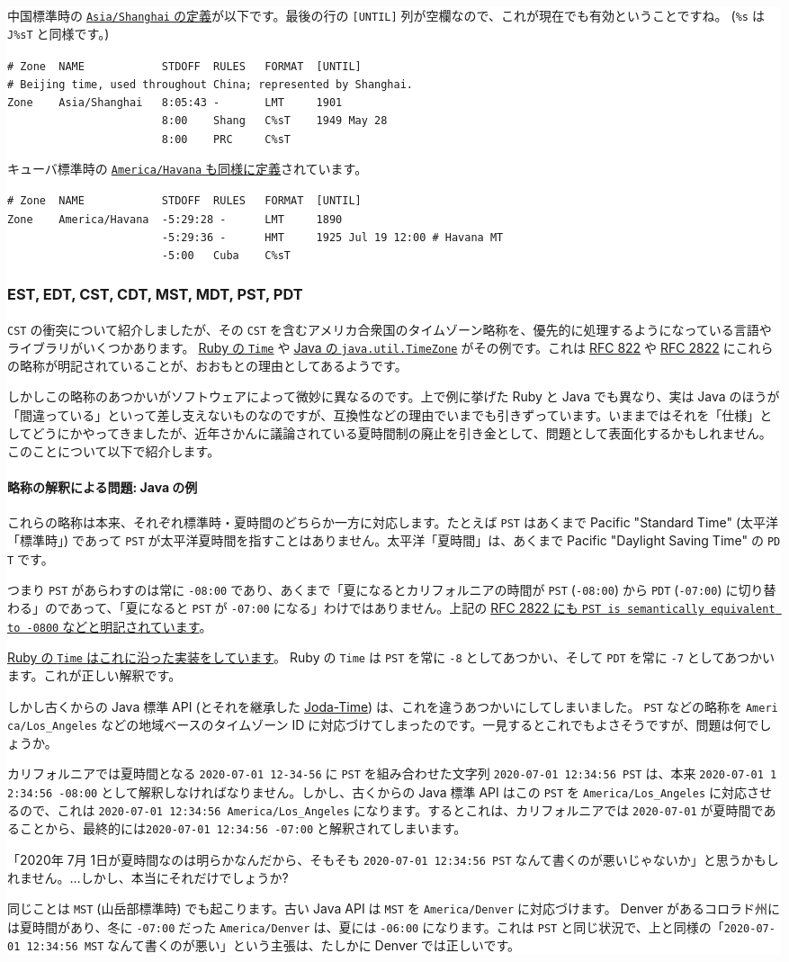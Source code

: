 中国標準時の [`Asia/Shanghai` の定義](https://github.com/eggert/tz/blob/2021a/asia#L668-L672)が以下です。最後の行の `[UNTIL]` 列が空欄なので、これが現在でも有効ということですね。 (`%s` は `J%sT` と同様です。)

```
# Zone  NAME            STDOFF  RULES   FORMAT  [UNTIL]
# Beijing time, used throughout China; represented by Shanghai.
Zone    Asia/Shanghai   8:05:43 -       LMT     1901
                        8:00    Shang   C%sT    1949 May 28
                        8:00    PRC     C%sT
```

キューバ標準時の [`America/Havana` も同様に定義](https://github.com/eggert/tz/blob/2021a/northamerica#L3373-L3376)されています。

```
# Zone  NAME            STDOFF  RULES   FORMAT  [UNTIL]
Zone    America/Havana  -5:29:28 -      LMT     1890
                        -5:29:36 -      HMT     1925 Jul 19 12:00 # Havana MT
                        -5:00   Cuba    C%sT
```

### EST, EDT, CST, CDT, MST, MDT, PST, PDT

`CST` の衝突について紹介しましたが、その `CST` を含むアメリカ合衆国のタイムゾーン略称を、優先的に処理するようになっている言語やライブラリがいくつかあります。 [Ruby の `Time`](https://github.com/ruby/ruby/blob/v3_0_1/lib/time.rb#L40-L43) や [Java の `java.util.TimeZone`](https://docs.oracle.com/javase/jp/8/docs/api/java/util/TimeZone.html) がその例です。これは [RFC 822](https://datatracker.ietf.org/doc/html/rfc822) や [RFC 2822](https://datatracker.ietf.org/doc/html/rfc2822) にこれらの略称が明記されていることが、おおもとの理由としてあるようです。

しかしこの略称のあつかいがソフトウェアによって微妙に異なるのです。上で例に挙げた Ruby と Java でも異なり、実は Java のほうが「間違っている」といって差し支えないものなのですが、互換性などの理由でいまでも引きずっています。いままではそれを「仕様」としてどうにかやってきましたが、近年さかんに議論されている夏時間制の廃止を引き金として、問題として表面化するかもしれません。このことについて以下で紹介します。

#### 略称の解釈による問題: Java の例

これらの略称は本来、それぞれ標準時・夏時間のどちらか一方に対応します。たとえば `PST` はあくまで Pacific "Standard Time" (太平洋「標準時」) であって `PST` が太平洋夏時間を指すことはありません。太平洋「夏時間」は、あくまで Pacific "Daylight Saving Time" の `PDT` です。

つまり `PST` があらわすのは常に `-08:00` であり、あくまで「夏になるとカリフォルニアの時間が `PST` (`-08:00`) から `PDT` (`-07:00`) に切り替わる」のであって、「夏になると `PST` が `-07:00` になる」わけではありません。上記の [RFC 2822 にも `PST is semantically equivalent to -0800` などと明記されています](https://datatracker.ietf.org/doc/html/rfc2822#section-4.3)。

[Ruby の `Time` はこれに沿った実装をしています](https://github.com/ruby/ruby/blob/v3_0_1/lib/time.rb#L40-L43)。 Ruby の `Time` は `PST` を常に `-8` としてあつかい、そして `PDT` を常に `-7` としてあつかいます。これが正しい解釈です。

しかし古くからの Java 標準 API (とそれを継承した [Joda-Time](https://www.joda.org/joda-time/)) は、これを違うあつかいにしてしまいました。 `PST` などの略称を `America/Los_Angeles` などの地域ベースのタイムゾーン ID に対応づけてしまったのです。一見するとこれでもよさそうですが、問題は何でしょうか。

カリフォルニアでは夏時間となる `2020-07-01 12-34-56` に `PST` を組み合わせた文字列 `2020-07-01 12:34:56 PST` は、本来 `2020-07-01 12:34:56 -08:00` として解釈しなければなりません。しかし、古くからの Java 標準 API はこの `PST` を `America/Los_Angeles` に対応させるので、これは `2020-07-01 12:34:56 America/Los_Angeles` になります。するとこれは、カリフォルニアでは `2020-07-01` が夏時間であることから、最終的には`2020-07-01 12:34:56 -07:00` と解釈されてしまいます。

「2020年 7月 1日が夏時間なのは明らかなんだから、そもそも `2020-07-01 12:34:56 PST` なんて書くのが悪いじゃないか」と思うかもしれません。…しかし、本当にそれだけでしょうか?

同じことは `MST` (山岳部標準時) でも起こります。古い Java API は `MST` を `America/Denver` に対応づけます。 Denver があるコロラド州には夏時間があり、冬に `-07:00` だった `America/Denver` は、夏には `-06:00` になります。これは `PST` と同じ状況で、上と同様の「`2020-07-01 12:34:56 MST` なんて書くのが悪い」という主張は、たしかに Denver では正しいです。


[^no-time-diff-for-now]: 今は。
[^no-summer-time-for-now]: 今は。
[^give-up-summer-time-in-japan]: [「自民、五輪サマータイムを断念」 (2018年10月31日、共同通信社)](https://nordot.app/430305906140398689)
[^summer-time-in-japan-in-2008]: [「サマータイム制度に反対する意見」 (2008年7月14日、日本労働弁護団)](http://roudou-bengodan.org/proposal/gen080730a/)
[^curse-of-author]: つまり筆者の呪い。
[^insufficient-and-wrong]: たぶんたくさんある。
[^other-languages]: 筆者も知りたいので。
[^japanese-wikipedia]: リンクは日本語版のほうだったりします。
[^internet-time]: ところで[インターネットタイム](https://ja.wikipedia.org/wiki/%E3%82%B9%E3%82%A6%E3%82%A9%E3%83%83%E3%83%81%E3%83%BB%E3%82%A4%E3%83%B3%E3%82%BF%E3%83%BC%E3%83%8D%E3%83%83%E3%83%88%E3%82%BF%E3%82%A4%E3%83%A0)ってどうなったんですかね。
[^before-standard-time]: 標準時とタイムゾーンという概念が普及する前は、その街で見える太陽の位置にその街の時計を合わせていたので、実際にそれに近い状態だったようです。 ([Wikipedia:標準時#標準時の歴史](https://ja.wikipedia.org/wiki/%E6%A8%99%E6%BA%96%E6%99%82#%E6%A8%99%E6%BA%96%E6%99%82%E3%81%AE%E6%AD%B4%E5%8F%B2))
[^history-of-japan-time-09-18-59]: 日本標準時が施行された 1887年より前には、東京にも東京の地方時がありました。昔の日時を操作していると顔を出すことがある `+09:18:59` などのオフセットは、このころの東京地方時を UTC との時差で表現しようとしたものです。次の記事に詳しい解説があります: [「18分59秒をめぐって日本標準時の歴史をひもとくことに」 (2018年 12月 12日、エムスリーテックブログ)](https://www.m3tech.blog/entry/timezone-091859)
[^history-of-standard-time]: 広い地域にまたがる「標準時」の概念は、鉄道の普及とともに「鉄道時間 (railway time)」としてまずイギリスで 1847 年に導入され、そこから 1884年の国際子午線会議を通して各国に広がったようです。 ([Wikipedia(en):Standard time](https://en.wikipedia.org/wiki/Standard_time#Great_Britain))
[^civil-time]: 「標準時」は後述する「夏時間」とは別の時刻ですが、「常用時」は、それが標準時であれ夏時間であれ「その地域のその時点で人々が使っている有効な時刻」のことを指します。
[^dateline]: いわゆる「日付変更線」も同様で、日付変更線という「線」が国際的に定められているわけではありません。
[^wikipedia-time-zone]: "A time zone is an area that observes a uniform standard time for legal, commercial and social purposes." ([Wikipedia (en): Time zone](https://en.wikipedia.org/wiki/Time_zone))
[^summer-time-in-colorado-and-arizona]: [コロラド州](https://ja.wikipedia.org/wiki/%E3%82%B3%E3%83%AD%E3%83%A9%E3%83%89%E5%B7%9E)は夏時間を採用し、[アリゾナ州](https://ja.wikipedia.org/wiki/%E3%82%A2%E3%83%AA%E3%82%BE%E3%83%8A%E5%B7%9E)の大部分は[夏時間を採用していません](https://ja.wikipedia.org/wiki/%E3%82%A2%E3%83%AA%E3%82%BE%E3%83%8A%E6%99%82%E9%96%93)。
[^old-windows-timezones-in-japan-korea]: 古い Windows 95 などで、タイムゾーンの設定が「(GMT+09:00) 東京、大阪、札幌、ソウル、ヤクーツク」などとなっていたのを覚えている方もいるかもしれません。
[^greenwich-mean-time]: グリニッジ標準時は、前述の「鉄道時間」 [^history-of-standard-time] でもありました。
[^physical-24-hours]: 物理的に厳密な 24時間ってなんだ、という相対論的なツッコミはおいておいてください。
[^universal-time]: 世界時の種類には UT0, UT1, UT2 などがあります。 UT2 の用途は後述の UTC でほぼ置き換えられ、もう実質的に使われていないようですが。
[^wording-fixed-offset-and-region-based]: あくまで筆者が知るかぎりでは。ご存じの方がいらっしゃいましたら、ぜひ教えてください。
[^daylight-saving-summer]: アメリカ系では "Daylight Saving Time" と、ヨーロッパ系では "Summer Time" と呼ばれることが多いです。
[^difference-in-summer-time]: ほとんどの地域では 1時間進みます。 30分だけ進む[オーストラリアの Lord Howe 島](https://www.timeanddate.com/time/change/australia/lord-howe-island)のような地域も、少数ながら存在します。
[^united-states-daylight-saving]: 2007年以降 2021年時点のアメリカ合衆国では、毎年三月の第二日曜日に夏時間に切り替わり、その後十一月の第一日曜日に標準時に戻る、という規則になっています。
[^eu-summer-time-2019]: [「欧州議会、サマータイム廃止の法案を可決　２０２１年に」 (2019年 3月 28日、朝日新聞)](https://digital.asahi.com/articles/ASM3W0014M3VUHBI02R.html)
[^eu-summer-time-2021-asahi]: [「これで最後？EUが夏時間へ　廃止検討するも議論進まず」 (2021年 3月 27日、朝日新聞)](https://digital.asahi.com/articles/ASP3W4HWJP3VUHBI04L.html)
[^eu-summer-time-2021-bloomberg]: ["Why Europe Couldn’t Stop Daylight Saving Time" (March 11, 2021, Bloomberg)](https://www.bloomberg.com/news/articles/2021-03-11/will-daylight-saving-time-ever-end)
[^italy-2021]: [「サマータイム廃止でイタリアは最後の夏時間」 (2021年 3月 21日、ニューズウィーク日本版内 World Voice)](https://www.newsweekjapan.jp/worldvoice/vismoglie/2021/03/post-23.php)
[^california-proposition-7]: [「カリフォルニア州、住民は夏時間の変更を支持」 (2018年11月19日、日本貿易振興機構)](https://www.jetro.go.jp/biznews/2018/11/f4ab9860d030abf0.html)
[^relativity-physics]: 相対論的なツッコミは (ry
[^incidents-by-leap-seconds]: [『「うるう秒」障害がネットで頻発』 (2012年 7月 2日、 WIRED NEWS)](https://wired.jp/2012/07/02/leap-second-bug-wreaks-havoc-with-java-linux/)
[^uts-history]: そのような手法が公に議論されたのは、[ケンブリッジ大学の Markus Kuhn 氏による 2000 年の UTS (Smoothed Coordinated Universal Time)](https://www.cl.cam.ac.uk/~mgk25/uts.txt) が最初のようです。
[^utc-sls-ietf-draft]: 2006年には [IETF Internet Draft](https://tools.ietf.org/html/draft-kuhn-leapsecond-00) としても公開されています。
[^smear]: "Smear" は「なすりつける」「こすって不鮮明にする」のような意味です。
[^tzdb-wikipedia]: [Wikipedia:tz database](https://ja.wikipedia.org/wiki/Tz_database)
[^olson-history]: ["seismo!elsie!tz ; new versions of time zone stuff" (Nov 25, 1986)](http://mm.icann.org/pipermail/tz/1986-November/008946.html)
[^cities-in-tzdb]: 日本語でも「東京時間で」「ニューヨーク時間で」などというのと同じような感覚だと思います。
[^countries-in-tzdb]: 国が関係する状態は変わりやすいので、[政治的事情による変更に対して頑健であるためだとする記載があります](https://github.com/eggert/tz/blob/2021a/theory.html#L143-L151)。人が生活する単位としての「都市」はそれよりは長く維持される傾向にあると考えられているようです。要出典。ちなみに[初期の提案](https://mm.icann.org/pipermail/tz/1993-October/009233.html)では、国名を使うつもりがあったようです。
[^iana-tzdb]: ["ICANN to Manage Time Zone Database" (October 14, 2011)](https://itp.cdn.icann.org/en/files/announcements/release-14oct11-en.pdf)
[^south-ryukyu-island]: たとえば `Asia/Tokyo` でも、古い BSD ユーザーにはおなじみの [South Ryukyu Islands 時間問題](https://ja.wikipedia.org/wiki/%E6%97%A5%E6%9C%AC%E6%A8%99%E6%BA%96%E6%99%82#South_Ryukyu_Islands%E6%99%82%E9%96%93) がありました。その [South Ryukyu Islands 時間問題に関する調査報告](http://www.tomo.gr.jp/root/9925.html)などもあります。比較的最近でも、[第二次世界大戦中の情報について一部修正されたり](http://mm.icann.org/pipermail/tz/2018-January/025896.html)しています。
[^tzdb-before-1970]: 古い歴史には解釈にも揺れがあるため、「正確なもの」はそもそも定義できない、とも考えられます。
[^echo-star]: [Wikipedia (en): Indian Standard Time](https://en.wikipedia.org/wiki/Indian_Standard_Time)
[^jerusalem-standard-time]: もちろん、これを "Israel Standard Time" などと呼び替えるのがきわめて難しいのは想像に難くないでしょう。 tzdb が ID に国名を使わない方針にしたのと同じ理由で、都市名で呼ぶのが現実的だということではないでしょうか。
[^abbreviation-examples]: たとえば「`JST` は `+09:00` として読み込む」など。
[^relationship-with-usa]: アメリカ合衆国とはややこしい関係にある国ばかりですが、偶然か必然か。
[^java-oldmapping]: このサンプル・コードは、古い Java API ではなく新しい JSR 310 の `DateTimeFormatter` を使っていますが、同様の挙動を見せています。この Java とタイムゾーン略称の歴史をさかのぼると、実は旧 API で一度は修正されています。しかし JSR 310 の `DateTimeFormatter` でも一部機能でこの挙動が再導入されていて、このサンプル・コードはその例になっています。実はもう少し深堀りしてみたのですが長大な内容になったので、その話は[「Java 編」](./curse-of-timezones-java-ja)の「おまけ」として分離しました。興味のある方はそちらをご覧ください。
[^other-articles]: Ruby (特に Ruby on Rails) の話や JavaScript をふくむ Web ブラウザ環境の話、あと MySQL や PostgreSQL と JDBC の話など、深いところを読んでみたいトピックはいろいろあります。筆者も Ruby の話 (Rails 以外) と Linux の話を少々くらいは書けるかもしれませんが、本当に詳しい方におまかせしたいなあ、と思っています。
[^env-tz-now]: いまでも違うわけではありませんが。
[^unix-chapter]: どなたか「Unix(-like) 編」を書いて、ぜひ歴史なども含めてじっくり解説してください。
[^posix-v1-chapter-8-1]: [8. Environment Variables, The Open Group Base Specifications Issue 7, 2018 edition.](https://pubs.opengroup.org/onlinepubs/9699919799/basedefs/V1_chap08.html)
[^glibc-21-5-6]: [21.5.6 Specifying the Time Zone with TZ, The GNU C Library](https://www.gnu.org/software/libc/manual/html_node/TZ-Variable.html#TZ-Variable)
[^tzdb-id-in-tz]: `TZ=Asia/Tokyo` って、実は昔からできたんでしょうか? 筆者が Unix-like な環境をさわり始めた 2000年前後には `TZ=JST-9` とするのが一般的だった気がしていて、いつごろを境に実装や慣習が変わっていったのか、筆者は把握できていません。情報をお持ちの方がいらっしゃいましたら、ぜひお寄せください。 (というか「Unix 編」を…)
[^tz-universality]: たとえばカリフォルニア州だけ夏時間を廃止したら、カリフォルニア州の環境だけ、いちいち `TZ=PST8PDT` から `TZ=PST8` に変えなければなりません。最初から `TZ=America/Los_Angeles` としてあれば tzdb を更新するだけで済みます。